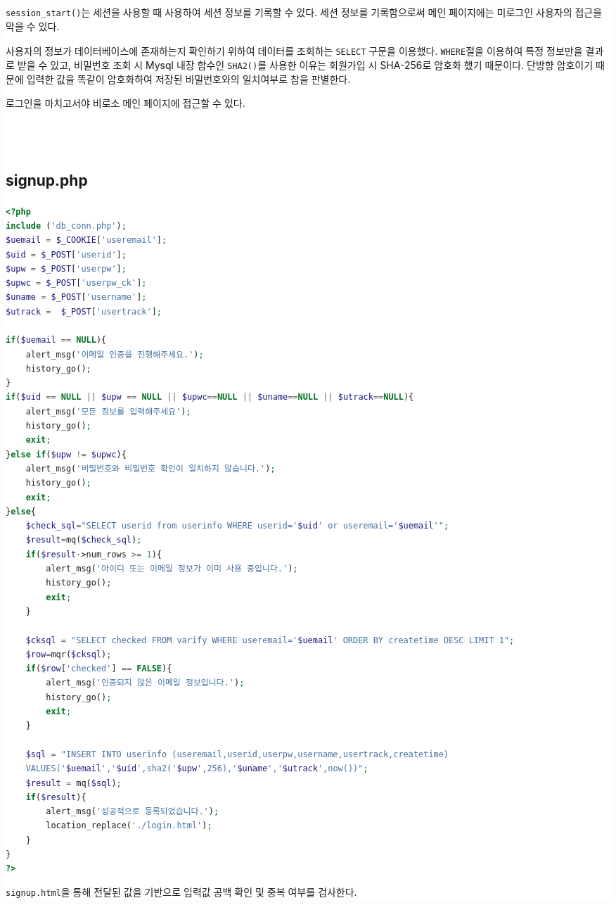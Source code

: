  `session_start()`는 세션을 사용할 때 사용하여 세션 정보를 기록할 수 있다. 세션 정보를 기록함으로써 메인 페이지에는 미로그인 사용자의 접근을 막을 수 있다.

 사용자의 정보가 데이터베이스에 존재하는지 확인하기 위하여 데이터를 조회하는 `SELECT` 구문을 이용했다. `WHERE`절을 이용하여 특정 정보만을 결과로 받을 수 있고, 비밀번호 조회 시 Mysql 내장 함수인 `SHA2()`를 사용한 이유는 회원가입 시 SHA-256로 암호화 했기 때문이다. 단방향 암호이기 때문에 입력한 값을 똑같이 암호화하여 저장된 비밀번호와의 일치여부로 참을 판별한다.

 로그인을 마치고서야 비로소 메인 페이지에 접근할 수 있다.

<br><br>

## signup.php
```php
<?php
include ('db_conn.php');
$uemail = $_COOKIE['useremail'];
$uid = $_POST['userid'];
$upw = $_POST['userpw'];
$upwc = $_POST['userpw_ck'];
$uname = $_POST['username'];
$utrack =  $_POST['usertrack'];

if($uemail == NULL){
    alert_msg('이메일 인증을 진행해주세요.');
    history_go();
}
if($uid == NULL || $upw == NULL || $upwc==NULL || $uname==NULL || $utrack==NULL){
    alert_msg('모든 정보를 입력해주세요');
    history_go();
    exit;
}else if($upw != $upwc){
    alert_msg('비밀번호와 비밀번호 확인이 일치하지 않습니다.');
    history_go();
    exit;
}else{
    $check_sql="SELECT userid from userinfo WHERE userid='$uid' or useremail='$uemail'";
    $result=mq($check_sql);
    if($result->num_rows >= 1){
        alert_msg('아이디 또는 이메일 정보가 이미 사용 중입니다.');
        history_go();
        exit;
    }

    $cksql = "SELECT checked FROM varify WHERE useremail='$uemail' ORDER BY createtime DESC LIMIT 1";
    $row=mqr($cksql);
    if($row['checked'] == FALSE){
        alert_msg('인증되지 않은 이메일 정보입니다.');
        history_go();
        exit;
    }

    $sql = "INSERT INTO userinfo (useremail,userid,userpw,username,usertrack,createtime) 
    VALUES('$uemail','$uid',sha2('$upw',256),'$uname','$utrack',now())";
    $result = mq($sql);
    if($result){
        alert_msg('성공적으로 등록되었습니다.');
        location_replace('./login.html');
    }
}
?>
```
 `signup.html`을 통해 전달된 값을 기반으로 입력값 공백 확인 및 중복 여부를 검사한다. 
